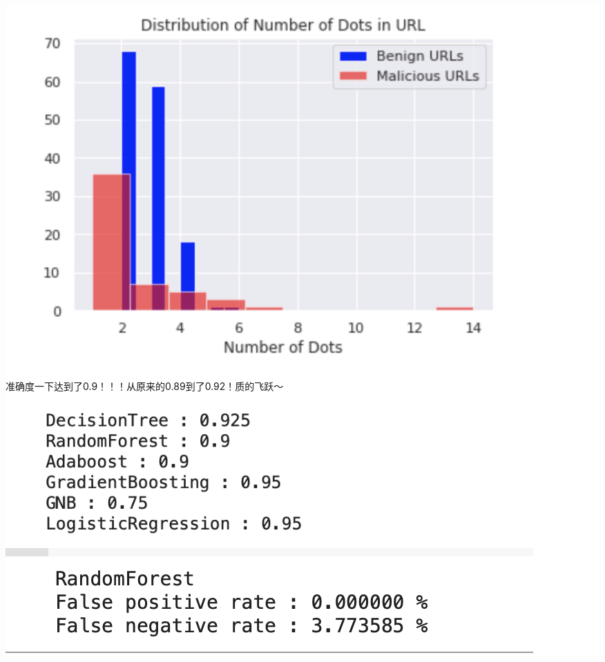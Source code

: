![4fig6](/Malicious_URL_9/4fig6.png)

准确度一下达到了0.9！！！从原来的0.89到了0.92！质的飞跃～

![4fig7](/Malicious_URL_9/4fig7.png)



![4fig8](/Malicious_URL_9/4fig8.png)
